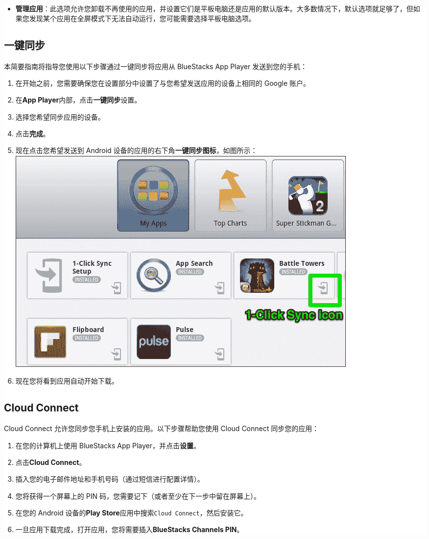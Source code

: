+   **管理应用**：此选项允许您卸载不再使用的应用，并设置它们是平板电脑还是应用的默认版本。大多数情况下，默认选项就足够了，但如果您发现某个应用在全屏模式下无法自动运行，您可能需要选择平板电脑选项。

## 一键同步

本简要指南将指导您使用以下步骤通过一键同步将应用从 BlueStacks App Player 发送到您的手机：

1.  在开始之前，您需要确保您在设置部分中设置了与您希望发送应用的设备上相同的 Google 账户。

1.  在**App Player**内部，点击**一键同步**设置。

1.  选择您希望同步应用的设备。

1.  点击**完成**。

1.  现在点击您希望发送到 Android 设备的应用的右下角**一键同步图标**，如图所示：![一键同步](img/9428OT_01_36.jpg)

1.  现在您将看到应用自动开始下载。

## Cloud Connect

Cloud Connect 允许您同步您手机上安装的应用。以下步骤帮助您使用 Cloud Connect 同步您的应用：

1.  在您的计算机上使用 BlueStacks App Player，并点击**设置**。

1.  点击**Cloud Connect**。

1.  插入您的电子邮件地址和手机号码（通过短信进行配置详情）。

1.  您将获得一个屏幕上的 PIN 码，您需要记下（或者至少在下一步中留在屏幕上）。

1.  在您的 Android 设备的**Play Store**应用中搜索`Cloud Connect`，然后安装它。

1.  一旦应用下载完成，打开应用，您将需要插入**BlueStacks Channels PIN**。

